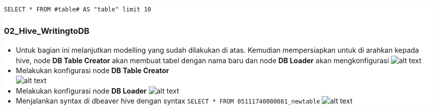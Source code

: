 ``` SELECT * FROM #table# AS "table" limit 10 ```
### 02_Hive_WritingtoDB
- Untuk bagian ini melanjutkan modelling yang sudah dilakukan di atas. Kemudian mempersiapkan untuk di arahkan kepada hive, node **DB Table Creator** akan membuat tabel dengan nama baru dan node **DB Loader** akan mengkonfigurasi
![alt text](https://github.com/bimaramadhan/bigdata-its-2020/blob/master/tugas2/gambar/7_Hive_WritingToDB/workflow.PNG?raw=true)
- Melakukan konfigurasi node **DB Table Creator** <br>
![alt text](https://github.com/bimaramadhan/bigdata-its-2020/blob/master/tugas2/gambar/7_Hive_WritingToDB/rename_tabel.PNG?raw=true)
- Melakukan konfigurasi node **DB Loader**
![alt text](https://github.com/bimaramadhan/bigdata-its-2020/blob/master/tugas2/gambar/7_Hive_WritingToDB/config_dbloader.PNG?raw=true)
- Menjalankan syntax di dbeaver hive dengan syntax ``SELECT * FROM 05111740000081_newtable``
![alt text](https://github.com/bimaramadhan/bigdata-its-2020/blob/master/tugas2/gambar/7_Hive_WritingToDB/dbeaver_newtable.PNG?raw=true)
